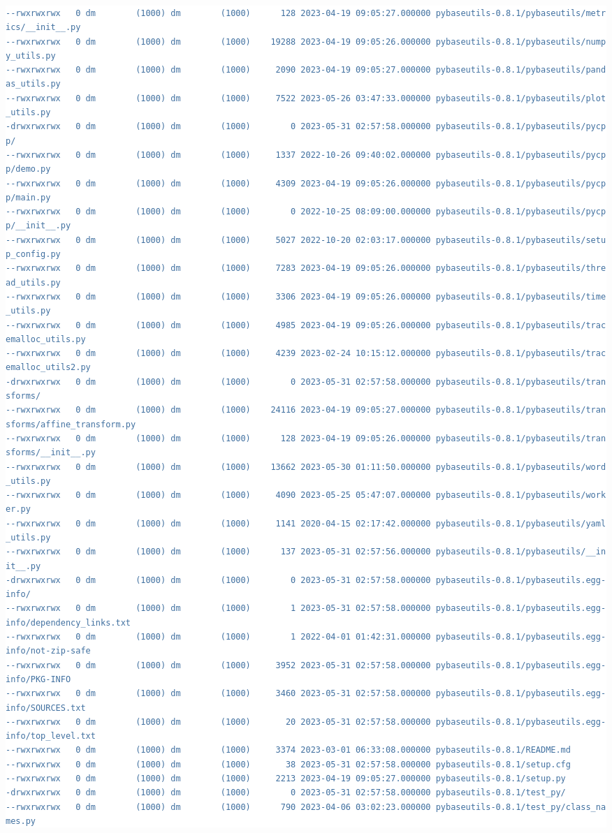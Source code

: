 ```diff
--rwxrwxrwx   0 dm        (1000) dm        (1000)      128 2023-04-19 09:05:27.000000 pybaseutils-0.8.1/pybaseutils/metrics/__init__.py
--rwxrwxrwx   0 dm        (1000) dm        (1000)    19288 2023-04-19 09:05:26.000000 pybaseutils-0.8.1/pybaseutils/numpy_utils.py
--rwxrwxrwx   0 dm        (1000) dm        (1000)     2090 2023-04-19 09:05:27.000000 pybaseutils-0.8.1/pybaseutils/pandas_utils.py
--rwxrwxrwx   0 dm        (1000) dm        (1000)     7522 2023-05-26 03:47:33.000000 pybaseutils-0.8.1/pybaseutils/plot_utils.py
-drwxrwxrwx   0 dm        (1000) dm        (1000)        0 2023-05-31 02:57:58.000000 pybaseutils-0.8.1/pybaseutils/pycpp/
--rwxrwxrwx   0 dm        (1000) dm        (1000)     1337 2022-10-26 09:40:02.000000 pybaseutils-0.8.1/pybaseutils/pycpp/demo.py
--rwxrwxrwx   0 dm        (1000) dm        (1000)     4309 2023-04-19 09:05:26.000000 pybaseutils-0.8.1/pybaseutils/pycpp/main.py
--rwxrwxrwx   0 dm        (1000) dm        (1000)        0 2022-10-25 08:09:00.000000 pybaseutils-0.8.1/pybaseutils/pycpp/__init__.py
--rwxrwxrwx   0 dm        (1000) dm        (1000)     5027 2022-10-20 02:03:17.000000 pybaseutils-0.8.1/pybaseutils/setup_config.py
--rwxrwxrwx   0 dm        (1000) dm        (1000)     7283 2023-04-19 09:05:26.000000 pybaseutils-0.8.1/pybaseutils/thread_utils.py
--rwxrwxrwx   0 dm        (1000) dm        (1000)     3306 2023-04-19 09:05:26.000000 pybaseutils-0.8.1/pybaseutils/time_utils.py
--rwxrwxrwx   0 dm        (1000) dm        (1000)     4985 2023-04-19 09:05:26.000000 pybaseutils-0.8.1/pybaseutils/tracemalloc_utils.py
--rwxrwxrwx   0 dm        (1000) dm        (1000)     4239 2023-02-24 10:15:12.000000 pybaseutils-0.8.1/pybaseutils/tracemalloc_utils2.py
-drwxrwxrwx   0 dm        (1000) dm        (1000)        0 2023-05-31 02:57:58.000000 pybaseutils-0.8.1/pybaseutils/transforms/
--rwxrwxrwx   0 dm        (1000) dm        (1000)    24116 2023-04-19 09:05:27.000000 pybaseutils-0.8.1/pybaseutils/transforms/affine_transform.py
--rwxrwxrwx   0 dm        (1000) dm        (1000)      128 2023-04-19 09:05:26.000000 pybaseutils-0.8.1/pybaseutils/transforms/__init__.py
--rwxrwxrwx   0 dm        (1000) dm        (1000)    13662 2023-05-30 01:11:50.000000 pybaseutils-0.8.1/pybaseutils/word_utils.py
--rwxrwxrwx   0 dm        (1000) dm        (1000)     4090 2023-05-25 05:47:07.000000 pybaseutils-0.8.1/pybaseutils/worker.py
--rwxrwxrwx   0 dm        (1000) dm        (1000)     1141 2020-04-15 02:17:42.000000 pybaseutils-0.8.1/pybaseutils/yaml_utils.py
--rwxrwxrwx   0 dm        (1000) dm        (1000)      137 2023-05-31 02:57:56.000000 pybaseutils-0.8.1/pybaseutils/__init__.py
-drwxrwxrwx   0 dm        (1000) dm        (1000)        0 2023-05-31 02:57:58.000000 pybaseutils-0.8.1/pybaseutils.egg-info/
--rwxrwxrwx   0 dm        (1000) dm        (1000)        1 2023-05-31 02:57:58.000000 pybaseutils-0.8.1/pybaseutils.egg-info/dependency_links.txt
--rwxrwxrwx   0 dm        (1000) dm        (1000)        1 2022-04-01 01:42:31.000000 pybaseutils-0.8.1/pybaseutils.egg-info/not-zip-safe
--rwxrwxrwx   0 dm        (1000) dm        (1000)     3952 2023-05-31 02:57:58.000000 pybaseutils-0.8.1/pybaseutils.egg-info/PKG-INFO
--rwxrwxrwx   0 dm        (1000) dm        (1000)     3460 2023-05-31 02:57:58.000000 pybaseutils-0.8.1/pybaseutils.egg-info/SOURCES.txt
--rwxrwxrwx   0 dm        (1000) dm        (1000)       20 2023-05-31 02:57:58.000000 pybaseutils-0.8.1/pybaseutils.egg-info/top_level.txt
--rwxrwxrwx   0 dm        (1000) dm        (1000)     3374 2023-03-01 06:33:08.000000 pybaseutils-0.8.1/README.md
--rwxrwxrwx   0 dm        (1000) dm        (1000)       38 2023-05-31 02:57:58.000000 pybaseutils-0.8.1/setup.cfg
--rwxrwxrwx   0 dm        (1000) dm        (1000)     2213 2023-04-19 09:05:27.000000 pybaseutils-0.8.1/setup.py
-drwxrwxrwx   0 dm        (1000) dm        (1000)        0 2023-05-31 02:57:58.000000 pybaseutils-0.8.1/test_py/
--rwxrwxrwx   0 dm        (1000) dm        (1000)      790 2023-04-06 03:02:23.000000 pybaseutils-0.8.1/test_py/class_names.py
```
